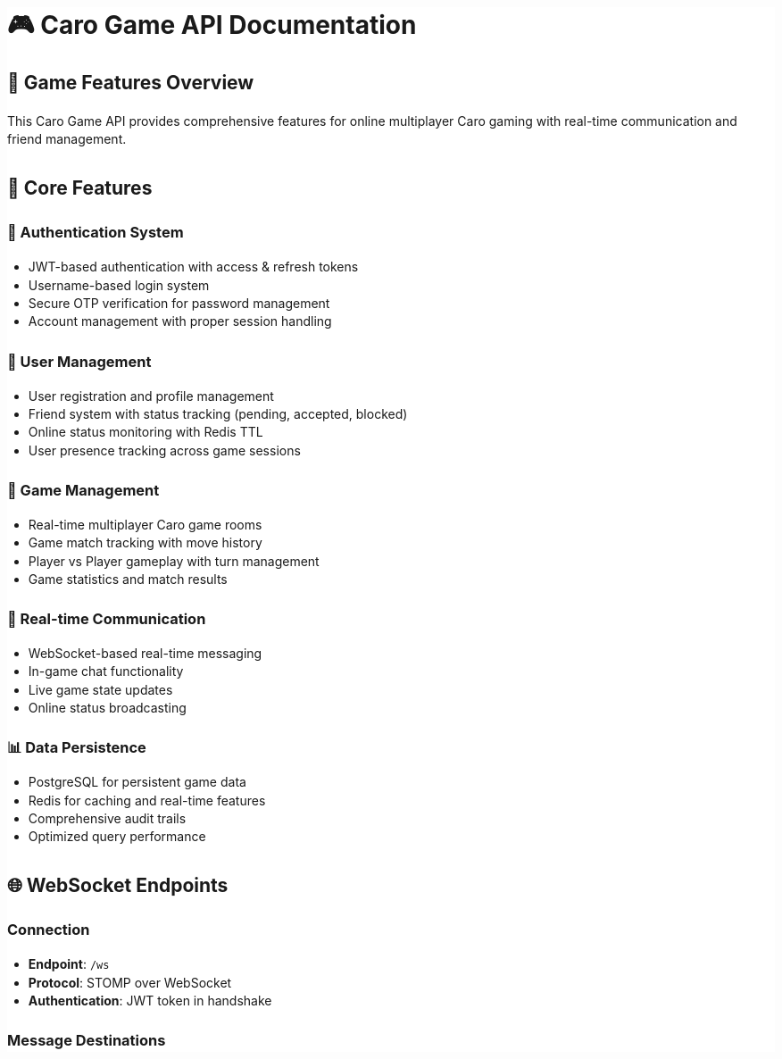 # 🎮 Caro Game API Documentation

## 🎯 Game Features Overview

This Caro Game API provides comprehensive features for online multiplayer Caro gaming with real-time communication and friend management.

## 🚀 Core Features

### 🔐 Authentication System
- JWT-based authentication with access & refresh tokens
- Username-based login system
- Secure OTP verification for password management
- Account management with proper session handling

### 👥 User Management
- User registration and profile management
- Friend system with status tracking (pending, accepted, blocked)
- Online status monitoring with Redis TTL
- User presence tracking across game sessions

### 🎲 Game Management
- Real-time multiplayer Caro game rooms
- Game match tracking with move history
- Player vs Player gameplay with turn management
- Game statistics and match results

### 💬 Real-time Communication
- WebSocket-based real-time messaging
- In-game chat functionality
- Live game state updates
- Online status broadcasting

### 📊 Data Persistence
- PostgreSQL for persistent game data
- Redis for caching and real-time features
- Comprehensive audit trails
- Optimized query performance

## 🌐 WebSocket Endpoints

### Connection
- **Endpoint**: `/ws`
- **Protocol**: STOMP over WebSocket
- **Authentication**: JWT token in handshake

### Message Destinations
